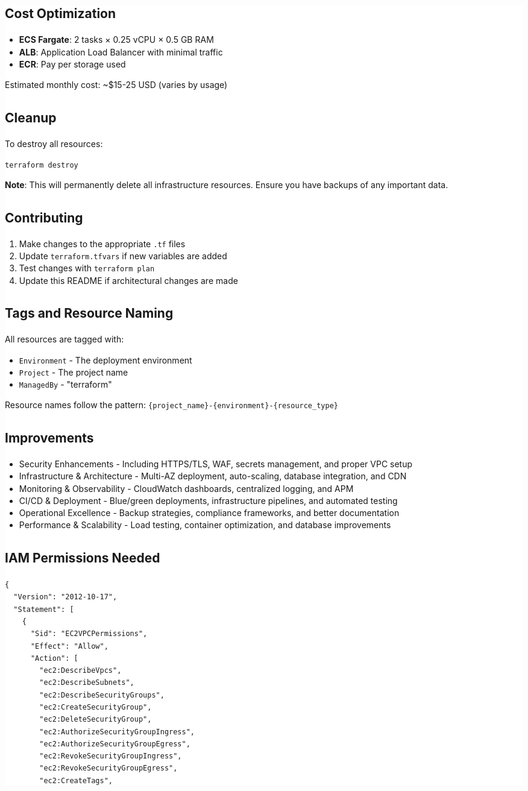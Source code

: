 ## Cost Optimization

- **ECS Fargate**: 2 tasks × 0.25 vCPU × 0.5 GB RAM
- **ALB**: Application Load Balancer with minimal traffic
- **ECR**: Pay per storage used

Estimated monthly cost: ~$15-25 USD (varies by usage)

## Cleanup

To destroy all resources:

```bash
terraform destroy
```

**Note**: This will permanently delete all infrastructure resources. Ensure you have backups of any important data.

## Contributing

1. Make changes to the appropriate `.tf` files
2. Update `terraform.tfvars` if new variables are added
3. Test changes with `terraform plan`
4. Update this README if architectural changes are made

## Tags and Resource Naming

All resources are tagged with:
- `Environment` - The deployment environment
- `Project` - The project name
- `ManagedBy` - "terraform"

Resource names follow the pattern: `{project_name}-{environment}-{resource_type}`

## Improvements

- Security Enhancements - Including HTTPS/TLS, WAF, secrets management, and proper VPC setup
- Infrastructure & Architecture - Multi-AZ deployment, auto-scaling, database integration, and CDN
- Monitoring & Observability - CloudWatch dashboards, centralized logging, and APM
- CI/CD & Deployment - Blue/green deployments, infrastructure pipelines, and automated testing
- Operational Excellence - Backup strategies, compliance frameworks, and better documentation
- Performance & Scalability - Load testing, container optimization, and database improvements

## IAM Permissions Needed

```
{
  "Version": "2012-10-17",
  "Statement": [
    {
      "Sid": "EC2VPCPermissions",
      "Effect": "Allow",
      "Action": [
        "ec2:DescribeVpcs",
        "ec2:DescribeSubnets",
        "ec2:DescribeSecurityGroups",
        "ec2:CreateSecurityGroup",
        "ec2:DeleteSecurityGroup",
        "ec2:AuthorizeSecurityGroupIngress",
        "ec2:AuthorizeSecurityGroupEgress",
        "ec2:RevokeSecurityGroupIngress",
        "ec2:RevokeSecurityGroupEgress",
        "ec2:CreateTags",
```